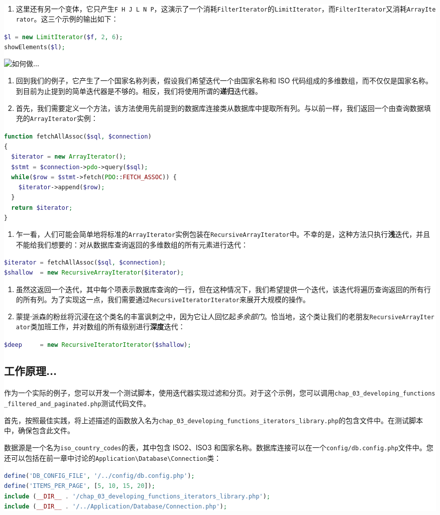 1.  这里还有另一个变体，它只产生`F H J L N P`，这演示了一个消耗`FilterIterator`的`LimitIterator`，而`FilterIterator`又消耗`ArrayIterator`。这三个示例的输出如下：

```php
$l = new LimitIterator($f, 2, 6);
showElements($l);
```

![如何做...](img/B05314_03_12.jpg)

1.  回到我们的例子，它产生了一个国家名称列表，假设我们希望迭代一个由国家名称和 ISO 代码组成的多维数组，而不仅仅是国家名称。到目前为止提到的简单迭代器是不够的。相反，我们将使用所谓的**递归**迭代器。

1.  首先，我们需要定义一个方法，该方法使用先前提到的数据库连接类从数据库中提取所有列。与以前一样，我们返回一个由查询数据填充的`ArrayIterator`实例：

```php
function fetchAllAssoc($sql, $connection)
{
  $iterator = new ArrayIterator();
  $stmt = $connection->pdo->query($sql);
  while($row = $stmt->fetch(PDO::FETCH_ASSOC)) {
    $iterator->append($row);
  }
  return $iterator;
}
```

1.  乍一看，人们可能会简单地将标准的`ArrayIterator`实例包装在`RecursiveArrayIterator`中。不幸的是，这种方法只执行**浅**迭代，并且不能给我们想要的：对从数据库查询返回的多维数组的所有元素进行迭代：

```php
$iterator = fetchAllAssoc($sql, $connection);
$shallow  = new RecursiveArrayIterator($iterator);
```

1.  虽然这返回一个迭代，其中每个项表示数据库查询的一行，但在这种情况下，我们希望提供一个迭代，该迭代将遍历查询返回的所有行的所有列。为了实现这一点，我们需要通过`RecursiveIteratorIterator`来展开大规模的操作。

1.  蒙提·派森的粉丝将沉浸在这个类名的丰富讽刺之中，因为它让人回忆起*多余部门*。恰当地，这个类让我们的老朋友`RecursiveArrayIterator`类加班工作，并对数组的所有级别进行**深度**迭代：

```php
$deep     = new RecursiveIteratorIterator($shallow);
```

## 工作原理...

作为一个实际的例子，您可以开发一个测试脚本，使用迭代器实现过滤和分页。对于这个示例，您可以调用`chap_03_developing_functions_filtered_and_paginated.php`测试代码文件。

首先，按照最佳实践，将上述描述的函数放入名为`chap_03_developing_functions_iterators_library.php`的包含文件中。在测试脚本中，确保包含此文件。

数据源是一个名为`iso_country_codes`的表，其中包含 ISO2、ISO3 和国家名称。数据库连接可以在一个`config/db.config.php`文件中。您还可以包括在前一章中讨论的`Application\Database\Connection`类：

```php
define('DB_CONFIG_FILE', '/../config/db.config.php');
define('ITEMS_PER_PAGE', [5, 10, 15, 20]);
include (__DIR__ . '/chap_03_developing_functions_iterators_library.php');
include (__DIR__ . '/../Application/Database/Connection.php');
```
